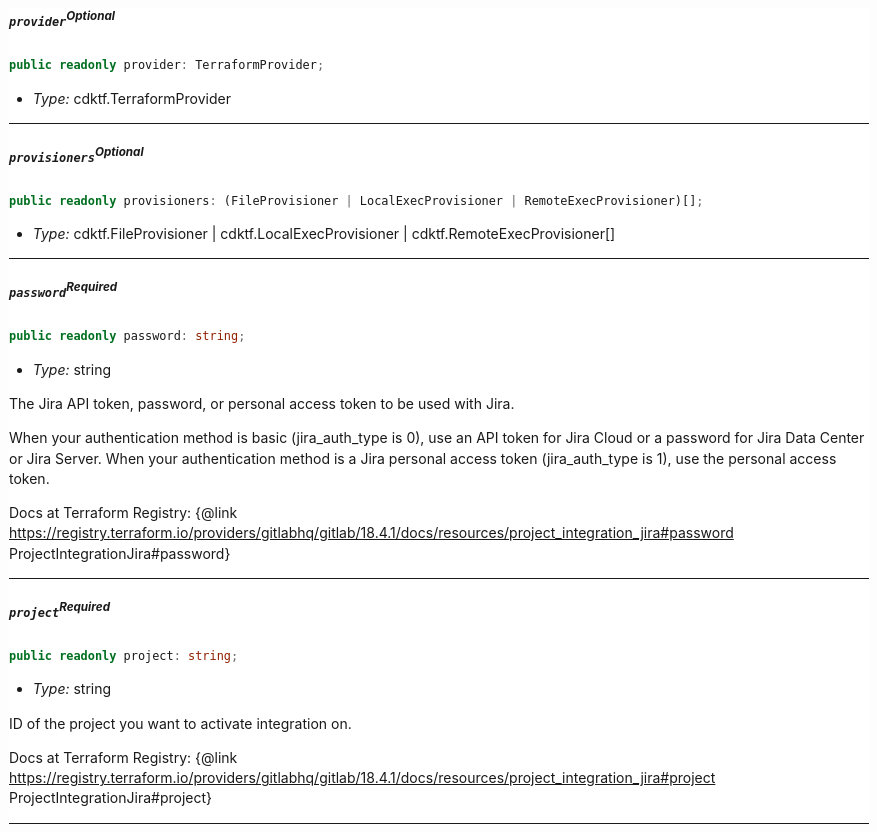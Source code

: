 ##### `provider`<sup>Optional</sup> <a name="provider" id="@cdktf/provider-gitlab.projectIntegrationJira.ProjectIntegrationJiraConfig.property.provider"></a>

```typescript
public readonly provider: TerraformProvider;
```

- *Type:* cdktf.TerraformProvider

---

##### `provisioners`<sup>Optional</sup> <a name="provisioners" id="@cdktf/provider-gitlab.projectIntegrationJira.ProjectIntegrationJiraConfig.property.provisioners"></a>

```typescript
public readonly provisioners: (FileProvisioner | LocalExecProvisioner | RemoteExecProvisioner)[];
```

- *Type:* cdktf.FileProvisioner | cdktf.LocalExecProvisioner | cdktf.RemoteExecProvisioner[]

---

##### `password`<sup>Required</sup> <a name="password" id="@cdktf/provider-gitlab.projectIntegrationJira.ProjectIntegrationJiraConfig.property.password"></a>

```typescript
public readonly password: string;
```

- *Type:* string

The Jira API token, password, or personal access token to be used with Jira.

When your authentication method is basic (jira_auth_type is 0), use an API token for Jira Cloud or a password for Jira Data Center or Jira Server. When your authentication method is a Jira personal access token (jira_auth_type is 1), use the personal access token.

Docs at Terraform Registry: {@link https://registry.terraform.io/providers/gitlabhq/gitlab/18.4.1/docs/resources/project_integration_jira#password ProjectIntegrationJira#password}

---

##### `project`<sup>Required</sup> <a name="project" id="@cdktf/provider-gitlab.projectIntegrationJira.ProjectIntegrationJiraConfig.property.project"></a>

```typescript
public readonly project: string;
```

- *Type:* string

ID of the project you want to activate integration on.

Docs at Terraform Registry: {@link https://registry.terraform.io/providers/gitlabhq/gitlab/18.4.1/docs/resources/project_integration_jira#project ProjectIntegrationJira#project}

---